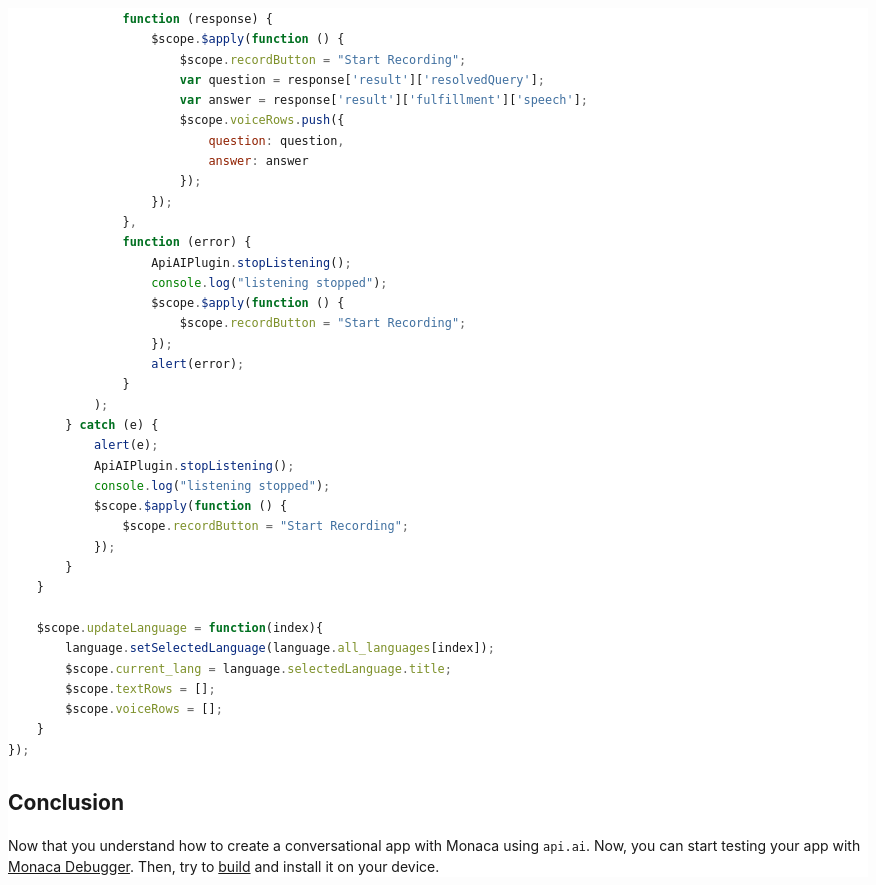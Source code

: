 ```javascript
                function (response) {                   
                    $scope.$apply(function () {
                        $scope.recordButton = "Start Recording";
                        var question = response['result']['resolvedQuery'];
                        var answer = response['result']['fulfillment']['speech'];
                        $scope.voiceRows.push({
                            question: question,
                            answer: answer
                        });
                    });
                },
                function (error) {
                    ApiAIPlugin.stopListening();
                    console.log("listening stopped");        
                    $scope.$apply(function () {
                        $scope.recordButton = "Start Recording";
                    });
                    alert(error);
                }
            );        
        } catch (e) {
            alert(e);
            ApiAIPlugin.stopListening();
            console.log("listening stopped");
            $scope.$apply(function () {
                $scope.recordButton = "Start Recording";
            });
        }
    }

    $scope.updateLanguage = function(index){
        language.setSelectedLanguage(language.all_languages[index]);
        $scope.current_lang = language.selectedLanguage.title;
        $scope.textRows = [];
        $scope.voiceRows = [];
    }  
});
```
## Conclusion

Now that you understand how to create a conversational app with Monaca using `api.ai`. Now, you can start testing your app with [Monaca Debugger](). Then, try to [build]() and install it on your device.
